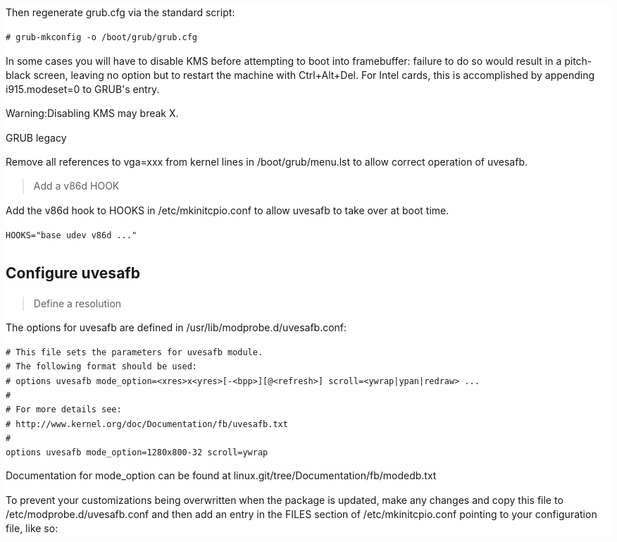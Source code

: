 Then regenerate grub.cfg via the standard script:

    # grub-mkconfig -o /boot/grub/grub.cfg

In some cases you will have to disable KMS before attempting to boot
into framebuffer: failure to do so would result in a pitch-black screen,
leaving no option but to restart the machine with Ctrl+Alt+Del. For
Intel cards, this is accomplished by appending i915.modeset=0 to GRUB's
entry.

Warning:Disabling KMS may break X.

GRUB legacy

Remove all references to vga=xxx from kernel lines in
/boot/grub/menu.lst to allow correct operation of uvesafb.

> Add a v86d HOOK

Add the v86d hook to HOOKS in /etc/mkinitcpio.conf to allow uvesafb to
take over at boot time.

    HOOKS="base udev v86d ..."

Configure uvesafb
-----------------

> Define a resolution

The options for uvesafb are defined in /usr/lib/modprobe.d/uvesafb.conf:

    # This file sets the parameters for uvesafb module.
    # The following format should be used:
    # options uvesafb mode_option=<xres>x<yres>[-<bpp>][@<refresh>] scroll=<ywrap|ypan|redraw> ...
    #
    # For more details see:
    # http://www.kernel.org/doc/Documentation/fb/uvesafb.txt
    #
    options uvesafb mode_option=1280x800-32 scroll=ywrap

Documentation for mode_option can be found at
linux.git/tree/Documentation/fb/modedb.txt

To prevent your customizations being overwritten when the package is
updated, make any changes and copy this file to
/etc/modprobe.d/uvesafb.conf and then add an entry in the FILES section
of /etc/mkinitcpio.conf pointing to your configuration file, like so:
